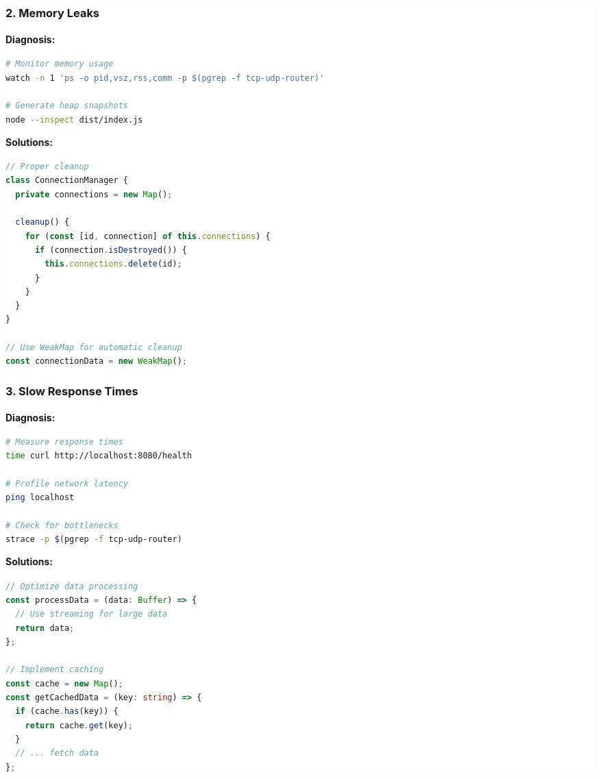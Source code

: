 ### 2. Memory Leaks

**Diagnosis:**
```bash
# Monitor memory usage
watch -n 1 'ps -o pid,vsz,rss,comm -p $(pgrep -f tcp-udp-router)'

# Generate heap snapshots
node --inspect dist/index.js
```

**Solutions:**
```typescript
// Proper cleanup
class ConnectionManager {
  private connections = new Map();

  cleanup() {
    for (const [id, connection] of this.connections) {
      if (connection.isDestroyed()) {
        this.connections.delete(id);
      }
    }
  }
}

// Use WeakMap for automatic cleanup
const connectionData = new WeakMap();
```

### 3. Slow Response Times

**Diagnosis:**
```bash
# Measure response times
time curl http://localhost:8080/health

# Profile network latency
ping localhost

# Check for bottlenecks
strace -p $(pgrep -f tcp-udp-router)
```

**Solutions:**
```typescript
// Optimize data processing
const processData = (data: Buffer) => {
  // Use streaming for large data
  return data;
};

// Implement caching
const cache = new Map();
const getCachedData = (key: string) => {
  if (cache.has(key)) {
    return cache.get(key);
  }
  // ... fetch data
};
```
